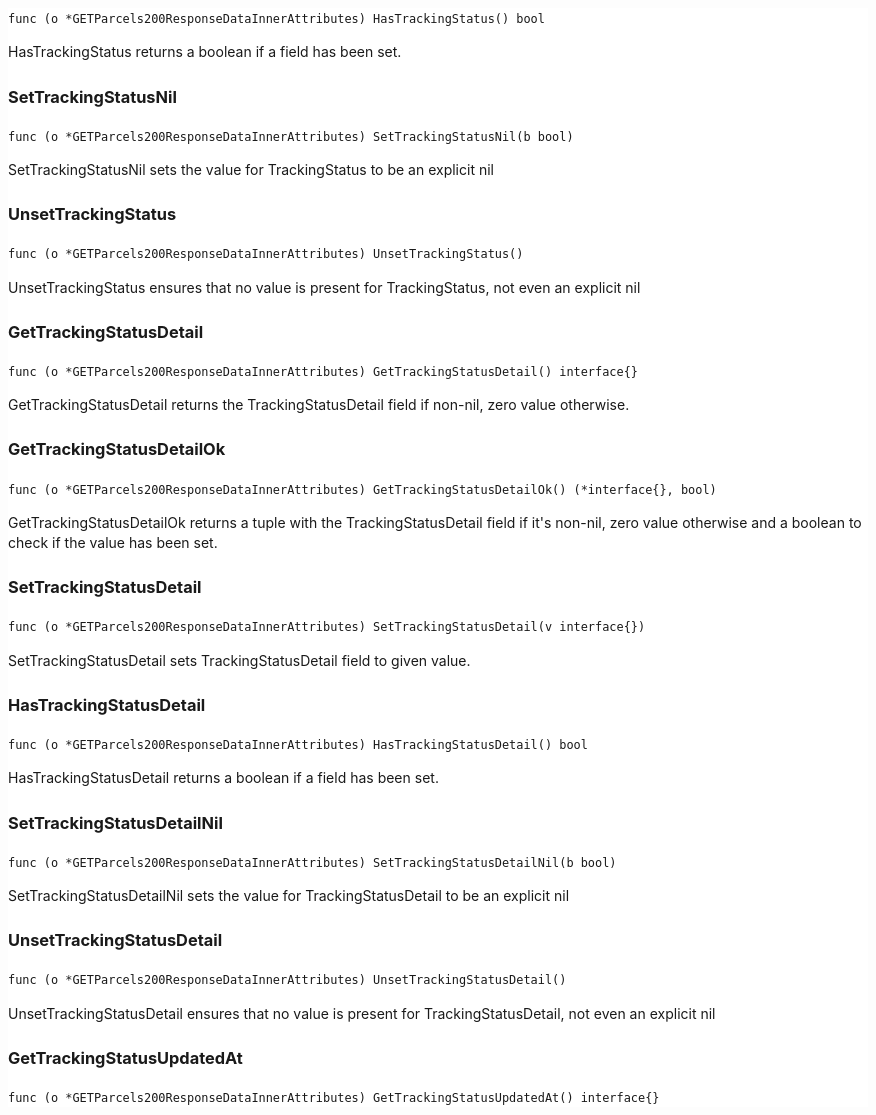 `func (o *GETParcels200ResponseDataInnerAttributes) HasTrackingStatus() bool`

HasTrackingStatus returns a boolean if a field has been set.

### SetTrackingStatusNil

`func (o *GETParcels200ResponseDataInnerAttributes) SetTrackingStatusNil(b bool)`

 SetTrackingStatusNil sets the value for TrackingStatus to be an explicit nil

### UnsetTrackingStatus
`func (o *GETParcels200ResponseDataInnerAttributes) UnsetTrackingStatus()`

UnsetTrackingStatus ensures that no value is present for TrackingStatus, not even an explicit nil
### GetTrackingStatusDetail

`func (o *GETParcels200ResponseDataInnerAttributes) GetTrackingStatusDetail() interface{}`

GetTrackingStatusDetail returns the TrackingStatusDetail field if non-nil, zero value otherwise.

### GetTrackingStatusDetailOk

`func (o *GETParcels200ResponseDataInnerAttributes) GetTrackingStatusDetailOk() (*interface{}, bool)`

GetTrackingStatusDetailOk returns a tuple with the TrackingStatusDetail field if it's non-nil, zero value otherwise
and a boolean to check if the value has been set.

### SetTrackingStatusDetail

`func (o *GETParcels200ResponseDataInnerAttributes) SetTrackingStatusDetail(v interface{})`

SetTrackingStatusDetail sets TrackingStatusDetail field to given value.

### HasTrackingStatusDetail

`func (o *GETParcels200ResponseDataInnerAttributes) HasTrackingStatusDetail() bool`

HasTrackingStatusDetail returns a boolean if a field has been set.

### SetTrackingStatusDetailNil

`func (o *GETParcels200ResponseDataInnerAttributes) SetTrackingStatusDetailNil(b bool)`

 SetTrackingStatusDetailNil sets the value for TrackingStatusDetail to be an explicit nil

### UnsetTrackingStatusDetail
`func (o *GETParcels200ResponseDataInnerAttributes) UnsetTrackingStatusDetail()`

UnsetTrackingStatusDetail ensures that no value is present for TrackingStatusDetail, not even an explicit nil
### GetTrackingStatusUpdatedAt

`func (o *GETParcels200ResponseDataInnerAttributes) GetTrackingStatusUpdatedAt() interface{}`
